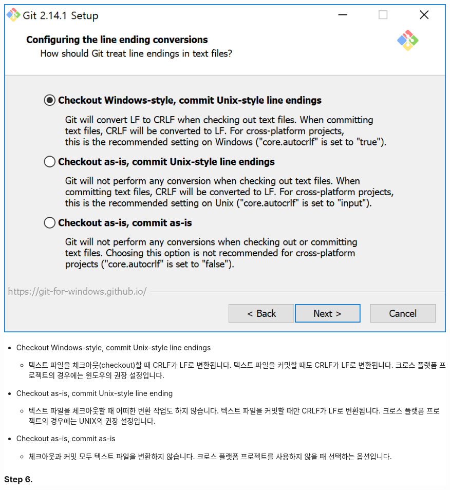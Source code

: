 <img src="images/git-install-step-5.png">

* Checkout Windows-style, commit Unix-style line endings
  - 텍스트 파일을 체크아웃(checkout)할 때 CRLF가 LF로 변환됩니다. 텍스트 파일을 커밋할 때도 CRLF가 LF로 변환됩니다. 크로스 플랫폼 프로젝트의 경우에는 윈도우의 권장 설정입니다.

* Checkout as-is, commit Unix-style line ending
  - 텍스트 파일을 체크아웃할 때 어떠한 변환 작업도 하지 않습니다. 텍스트 파일을 커밋할 때만 CRLF가 LF로 변환됩니다. 크로스 플랫폼 프로젝트의 경우에는 UNIX의 권장 설정입니다.

* Checkout as-is, commit as-is
  - 체크아웃과 커밋 모두 텍스트 파일을 변환하지 않습니다. 크로스 플랫폼 프로젝트를 사용하지 않을 때 선택하는 옵션입니다.

### Step 6.